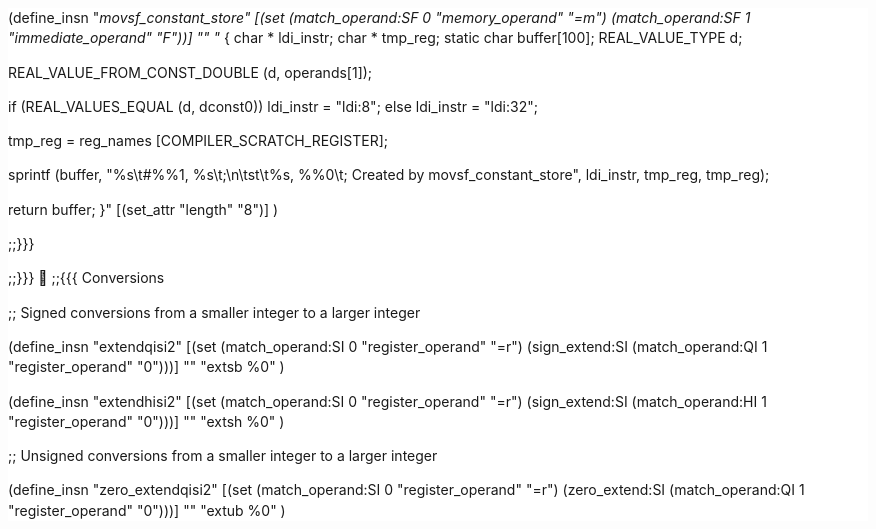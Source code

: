 
(define_insn "*movsf_constant_store"
  [(set (match_operand:SF 0 "memory_operand"    "=m")
	(match_operand:SF 1 "immediate_operand" "F"))]
  ""
  "*
  {
  char *         ldi_instr;
  char *          tmp_reg;
  static char     buffer[100];
  REAL_VALUE_TYPE d;

  REAL_VALUE_FROM_CONST_DOUBLE (d, operands[1]);
  
  if (REAL_VALUES_EQUAL (d, dconst0))
    ldi_instr = \"ldi:8\";
  else
    ldi_instr = \"ldi:32\";

  tmp_reg = reg_names [COMPILER_SCRATCH_REGISTER];
  
  sprintf (buffer, \"%s\\t#%%1, %s\\t;\\n\\tst\\t%s, %%0\\t; Created by movsf_constant_store\",
    ldi_instr, tmp_reg, tmp_reg);

  return buffer;
  }"
  [(set_attr "length" "8")]
)

;;}}}

;;}}} 
;;{{{ Conversions 

;; Signed conversions from a smaller integer to a larger integer

(define_insn "extendqisi2"
  [(set (match_operand:SI 0 "register_operand"                "=r")
	(sign_extend:SI (match_operand:QI 1 "register_operand" "0")))]
  ""
  "extsb	%0"
)

(define_insn "extendhisi2"
  [(set (match_operand:SI 0 "register_operand"                "=r")
	(sign_extend:SI (match_operand:HI 1 "register_operand" "0")))]
  ""
  "extsh	%0"
)

;; Unsigned conversions from a smaller integer to a larger integer

(define_insn "zero_extendqisi2"
  [(set (match_operand:SI 0 "register_operand"                "=r")
	(zero_extend:SI (match_operand:QI 1 "register_operand" "0")))]
  ""
  "extub	%0"
)
